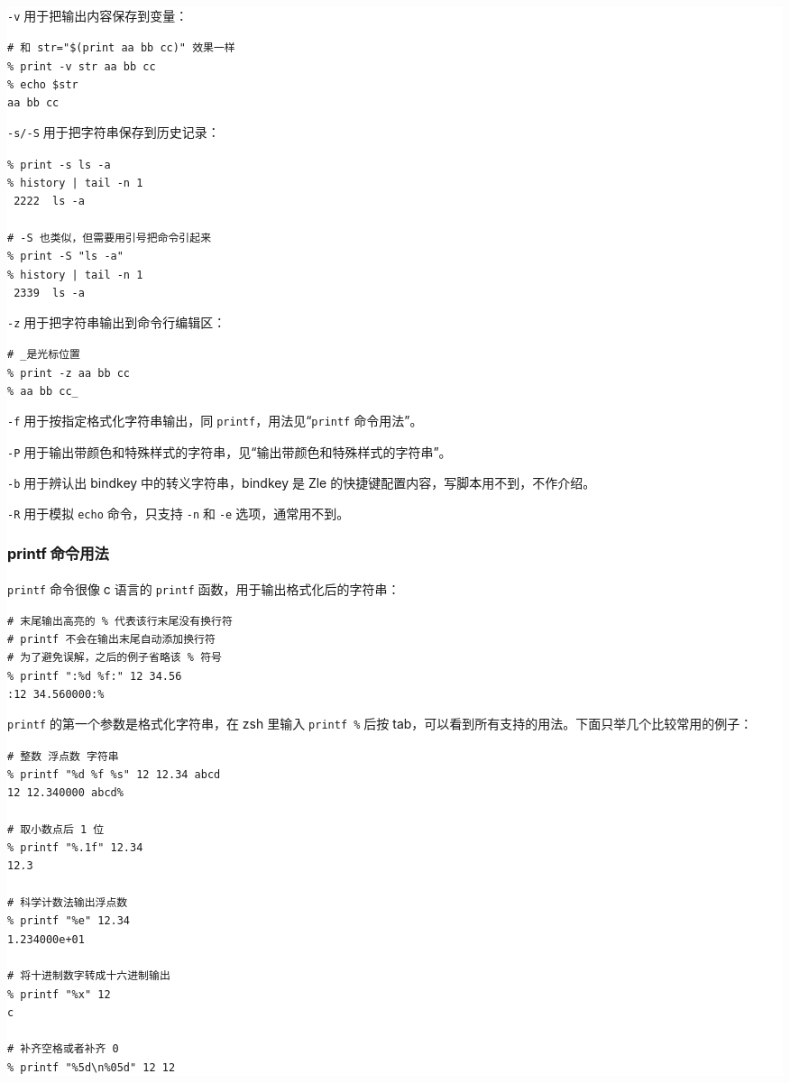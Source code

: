 `-v` 用于把输出内容保存到变量：

```
# 和 str="$(print aa bb cc)" 效果一样
% print -v str aa bb cc
% echo $str
aa bb cc
```

`-s/-S` 用于把字符串保存到历史记录：

```
% print -s ls -a
% history | tail -n 1
 2222  ls -a

# -S 也类似，但需要用引号把命令引起来
% print -S "ls -a"
% history | tail -n 1
 2339  ls -a
```

`-z` 用于把字符串输出到命令行编辑区：

```
# _是光标位置
% print -z aa bb cc
% aa bb cc_
```

`-f` 用于按指定格式化字符串输出，同 `printf`，用法见“`printf` 命令用法”。

`-P` 用于输出带颜色和特殊样式的字符串，见“输出带颜色和特殊样式的字符串”。

`-b` 用于辨认出 bindkey 中的转义字符串，bindkey 是 Zle 的快捷键配置内容，写脚本用不到，不作介绍。

`-R` 用于模拟 `echo` 命令，只支持 `-n` 和 `-e` 选项，通常用不到。

### printf 命令用法

`printf` 命令很像 c 语言的 `printf` 函数，用于输出格式化后的字符串：

```
# 末尾输出高亮的 % 代表该行末尾没有换行符
# printf 不会在输出末尾自动添加换行符
# 为了避免误解，之后的例子省略该 % 符号
% printf ":%d %f:" 12 34.56
:12 34.560000:%
```

`printf` 的第一个参数是格式化字符串，在 zsh 里输入 `printf %` 后按 tab，可以看到所有支持的用法。下面只举几个比较常用的例子：

```
# 整数 浮点数 字符串
% printf "%d %f %s" 12 12.34 abcd
12 12.340000 abcd%

# 取小数点后 1 位
% printf "%.1f" 12.34
12.3

# 科学计数法输出浮点数
% printf "%e" 12.34
1.234000e+01

# 将十进制数字转成十六进制输出
% printf "%x" 12
c

# 补齐空格或者补齐 0
% printf "%5d\n%05d" 12 12
```